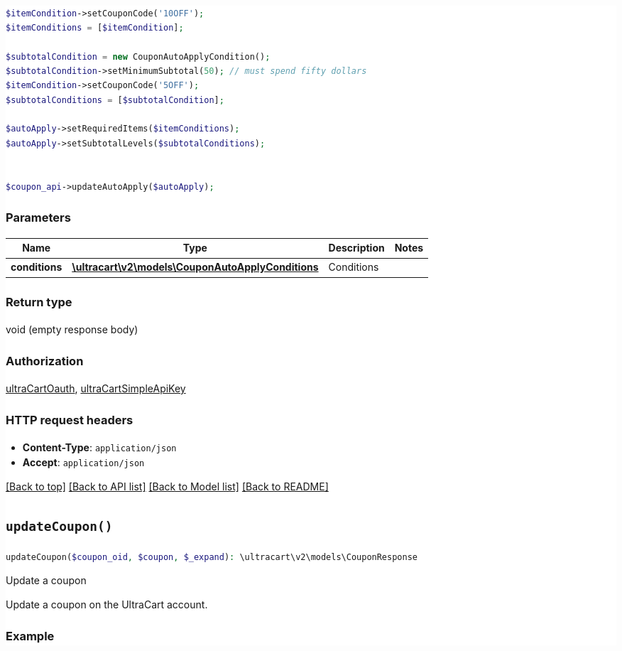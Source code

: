 ```php
$itemCondition->setCouponCode('10OFF');
$itemConditions = [$itemCondition];

$subtotalCondition = new CouponAutoApplyCondition();
$subtotalCondition->setMinimumSubtotal(50); // must spend fifty dollars
$itemCondition->setCouponCode('5OFF');
$subtotalConditions = [$subtotalCondition];

$autoApply->setRequiredItems($itemConditions);
$autoApply->setSubtotalLevels($subtotalConditions);


$coupon_api->updateAutoApply($autoApply);

```


### Parameters

Name | Type | Description  | Notes
------------- | ------------- | ------------- | -------------
 **conditions** | [**\ultracart\v2\models\CouponAutoApplyConditions**](../Model/CouponAutoApplyConditions.md)| Conditions |

### Return type

void (empty response body)

### Authorization

[ultraCartOauth](../../README.md#ultraCartOauth), [ultraCartSimpleApiKey](../../README.md#ultraCartSimpleApiKey)

### HTTP request headers

- **Content-Type**: `application/json`
- **Accept**: `application/json`

[[Back to top]](#) [[Back to API list]](../../README.md#endpoints)
[[Back to Model list]](../../README.md#models)
[[Back to README]](../../README.md)

## `updateCoupon()`

```php
updateCoupon($coupon_oid, $coupon, $_expand): \ultracart\v2\models\CouponResponse
```

Update a coupon

Update a coupon on the UltraCart account.


### Example
